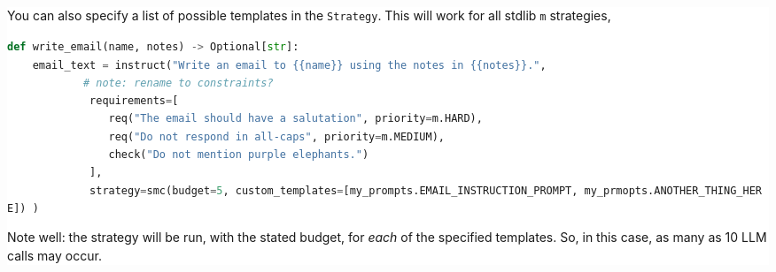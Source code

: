 You can also specify a list of possible templates in the `Strategy`. This will work for all stdlib `m` strategies,

```python
def write_email(name, notes) -> Optional[str]:
    email_text = instruct("Write an email to {{name}} using the notes in {{notes}}.",
            # note: rename to constraints?
             requirements=[
                req("The email should have a salutation", priority=m.HARD),
                req("Do not respond in all-caps", priority=m.MEDIUM),
                check("Do not mention purple elephants.")
             ],
             strategy=smc(budget=5, custom_templates=[my_prompts.EMAIL_INSTRUCTION_PROMPT, my_prmopts.ANOTHER_THING_HERE]) )
```

Note well: the strategy will be run, with the stated budget, for *each* of the specified templates. So, in this case, as many as 10 LLM calls may occur.
